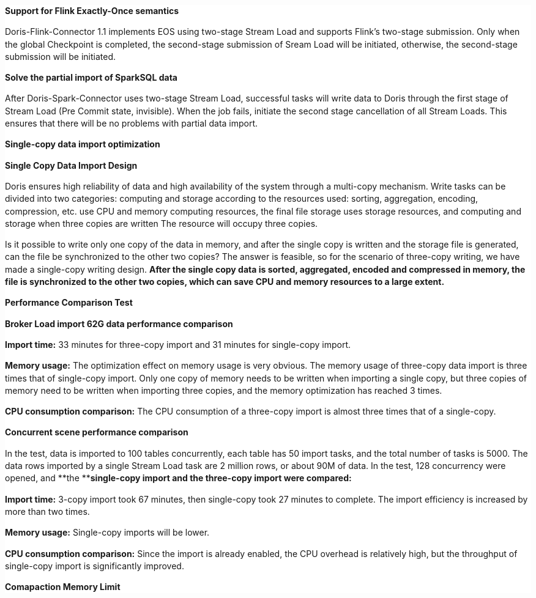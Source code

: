 **Support for Flink Exactly-Once semantics**

Doris-Flink-Connector 1.1 implements EOS using two-stage Stream Load and supports Flink’s two-stage submission. Only when the global Checkpoint is completed, the second-stage submission of Sream Load will be initiated, otherwise, the second-stage submission will be initiated.

**Solve the partial import of SparkSQL data**

After Doris-Spark-Connector uses two-stage Stream Load, successful tasks will write data to Doris through the first stage of Stream Load (Pre Commit state, invisible). When the job fails, initiate the second stage cancellation of all Stream Loads. This ensures that there will be no problems with partial data import.

**Single-copy data import optimization**

**Single Copy Data Import Design**

Doris ensures high reliability of data and high availability of the system through a multi-copy mechanism. Write tasks can be divided into two categories: computing and storage according to the resources used: sorting, aggregation, encoding, compression, etc. use CPU and memory computing resources, the final file storage uses storage resources, and computing and storage when three copies are written The resource will occupy three copies.

Is it possible to write only one copy of the data in memory, and after the single copy is written and the storage file is generated, can the file be synchronized to the other two copies? The answer is feasible, so for the scenario of three-copy writing, we have made a single-copy writing design. **After the single copy data is sorted, aggregated, encoded and compressed in memory, the file is synchronized to the other two copies, which can save CPU and memory resources to a large extent.**

**Performance Comparison Test**

**Broker Load import 62G data performance comparison**

**Import time:** 33 minutes for three-copy import and 31 minutes for single-copy import.

**Memory usage:** The optimization effect on memory usage is very obvious. The memory usage of three-copy data import is three times that of single-copy import. Only one copy of memory needs to be written when importing a single copy, but three copies of memory need to be written when importing three copies, and the memory optimization has reached 3 times.

**CPU consumption comparison:** The CPU consumption of a three-copy import is almost three times that of a single-copy.

**Concurrent scene performance comparison**

In the test, data is imported to 100 tables concurrently, each table has 50 import tasks, and the total number of tasks is 5000. The data rows imported by a single Stream Load task are 2 million rows, or about 90M of data. In the test, 128 concurrency were opened, and **the ****single-copy import and the three-copy import were compared:**

**Import time:** 3-copy import took 67 minutes, then single-copy took 27 minutes to complete. The import efficiency is increased by more than two times.

**Memory usage:** Single-copy imports will be lower.

**CPU consumption comparison:** Since the import is already enabled, the CPU overhead is relatively high, but the throughput of single-copy import is significantly improved.

**Comapaction Memory Limit**
